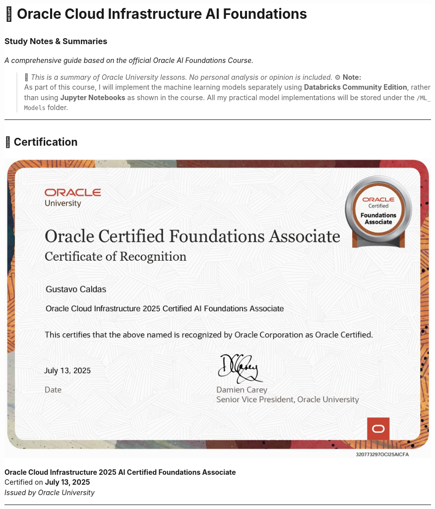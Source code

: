 # 🤖 Oracle Cloud Infrastructure AI Foundations  
### Study Notes & Summaries  
_A comprehensive guide based on the official Oracle AI Foundations Course._  
> 📌 _This is a summary of Oracle University lessons. No personal analysis or opinion is included._
> ⚙️ **Note:**  
> As part of this course, I will implement the machine learning models separately using **Databricks Community Edition**, rather than using **Jupyter Notebooks** as shown in the course. All my practical model implementations will be stored under the `/ML_Models` folder.

---

## 🏅 Certification

![OCI Foundations AI Certificate](img/10.png)

**Oracle Cloud Infrastructure 2025 AI Certified Foundations Associate**  
Certified on **July 13, 2025**  
*Issued by Oracle University*

---